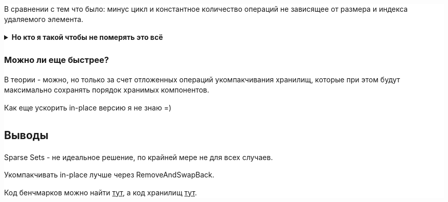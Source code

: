 В сравнении с тем что было: минус цикл и константное количество операций не зависящее от размера и индекса удаляемого элемента.

<details class="info custom-block"><summary><b>Но кто я такой чтобы не померять это всё</b></summary></details>

### Можно ли еще быстрее?

В теории - можно, но только за счет отложенных операций укомпакчивания хранилищ, которые при этом будут максимально сохранять порядок хранимых компонентов.

Как еще ускорить in-place версию я не знаю =)

## Выводы

Sparse Sets - не идеальное решение, по крайней мере не для всех случаев.

Укомпакчивать in-place лучше через RemoveAndSwapBack.

Код бенчмарков можно найти [тут](https://github.com/blackbone/ecs/tree/main/bench), а код хранилищ [тут](https://github.com/blackbone/ecs/tree/main/ecs3).